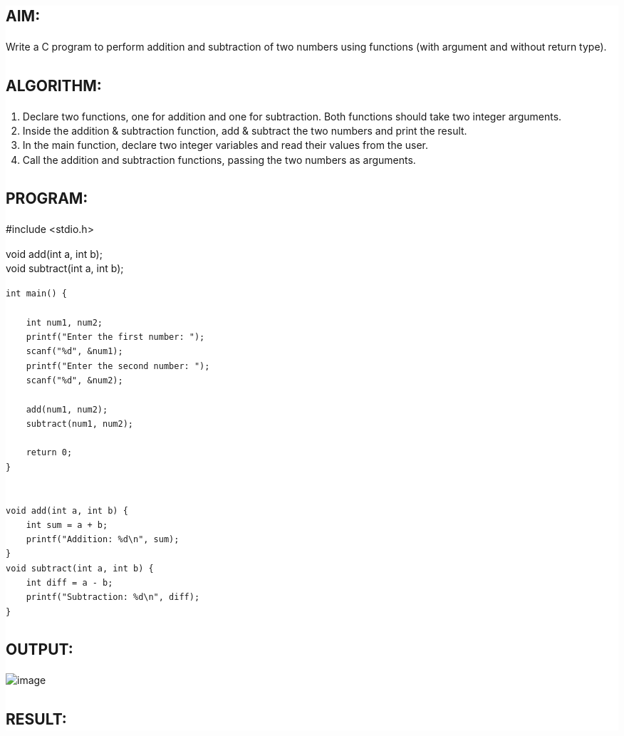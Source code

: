## AIM:

Write a C program to perform addition and subtraction of two numbers using functions (with argument and without return type).

## ALGORITHM:

1.	Declare two functions, one for addition and one for subtraction. Both functions should take two integer arguments.
2.	Inside the addition & subtraction function, add & subtract the two numbers and print the result.
3.	In the main function, declare two integer variables and read their values from the user.
4.	Call the addition and subtraction functions, passing the two numbers as arguments.

## PROGRAM:
#include <stdio.h>

void add(int a, int b);  
void subtract(int a, int b); 

    int main() {
    
        int num1, num2;    
        printf("Enter the first number: ");
        scanf("%d", &num1);
        printf("Enter the second number: ");
        scanf("%d", &num2);
    
        add(num1, num2);  
        subtract(num1, num2); 

        return 0;
    }


    void add(int a, int b) {
        int sum = a + b;
        printf("Addition: %d\n", sum);
    }
    void subtract(int a, int b) {
        int diff = a - b;
        printf("Subtraction: %d\n", diff);
    }



## OUTPUT:
![image](https://github.com/user-attachments/assets/e25f1c40-13c8-44e8-95cf-c45ddb3dd747)






## RESULT:
